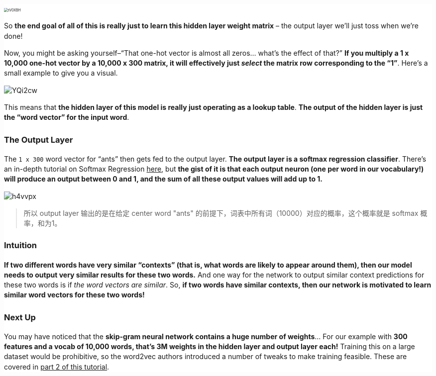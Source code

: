 <img src="https://gitee.com/echisenyang/GiteeForUpicUse/raw/master/uPic/tV0XBH.jpg" alt="tV0XBH" style="zoom: 50%;" />

So **the end goal of all of this is really just to learn this hidden layer weight matrix** – the output layer we’ll just toss when we’re done!

Now, you might be asking yourself–“That one-hot vector is almost all zeros… what’s the effect of that?” **If you multiply a 1 x 10,000 one-hot vector by a 10,000 x 300 matrix, it will effectively just *select* the matrix row corresponding to the “1”**. Here’s a small example to give you a visual.

![YQi2cw](https://gitee.com/echisenyang/GiteeForUpicUse/raw/master/uPic/YQi2cw.jpg)

This means that **the hidden layer of this model is really just operating as a lookup table**. **The output of the hidden layer is just the “word vector” for the input word**.

### The Output Layer

The `1 x 300` word vector for “ants” then gets fed to the output layer. **The output layer is a softmax regression classifier**. There’s an in-depth tutorial on Softmax Regression [here](http://ufldl.stanford.edu/tutorial/supervised/SoftmaxRegression/), but **the gist of it is that each output neuron (one per word in our vocabulary!) will produce an output between 0 and 1, and the sum of all these output values will add up to 1.**

![h4vvpx](https://gitee.com/echisenyang/GiteeForUpicUse/raw/master/uPic/h4vvpx.jpg)

> 所以 output layer 输出的是在给定 center word "ants" 的前提下，词表中所有词（10000）对应的概率，这个概率就是 softmax 概率，和为1。

### Intuition

**If two different words have very similar “contexts” (that is, what words are likely to appear around them), then our model needs to output very similar results for these two words.** And one way for the network to output similar context predictions for these two words is if *the word vectors are similar*. So, **if two words have similar contexts, then our network is motivated to learn similar word vectors for these two words!**

### Next Up

You may have noticed that the **skip-gram neural network contains a huge number of weights**… For our example with **300 features and a vocab of 10,000 words, that’s 3M weights in the hidden layer and output layer each!** Training this on a large dataset would be prohibitive, so the word2vec authors introduced a number of tweaks to make training feasible. These are covered in [part 2 of this tutorial](http://mccormickml.com/2017/01/11/word2vec-tutorial-part-2-negative-sampling/).

